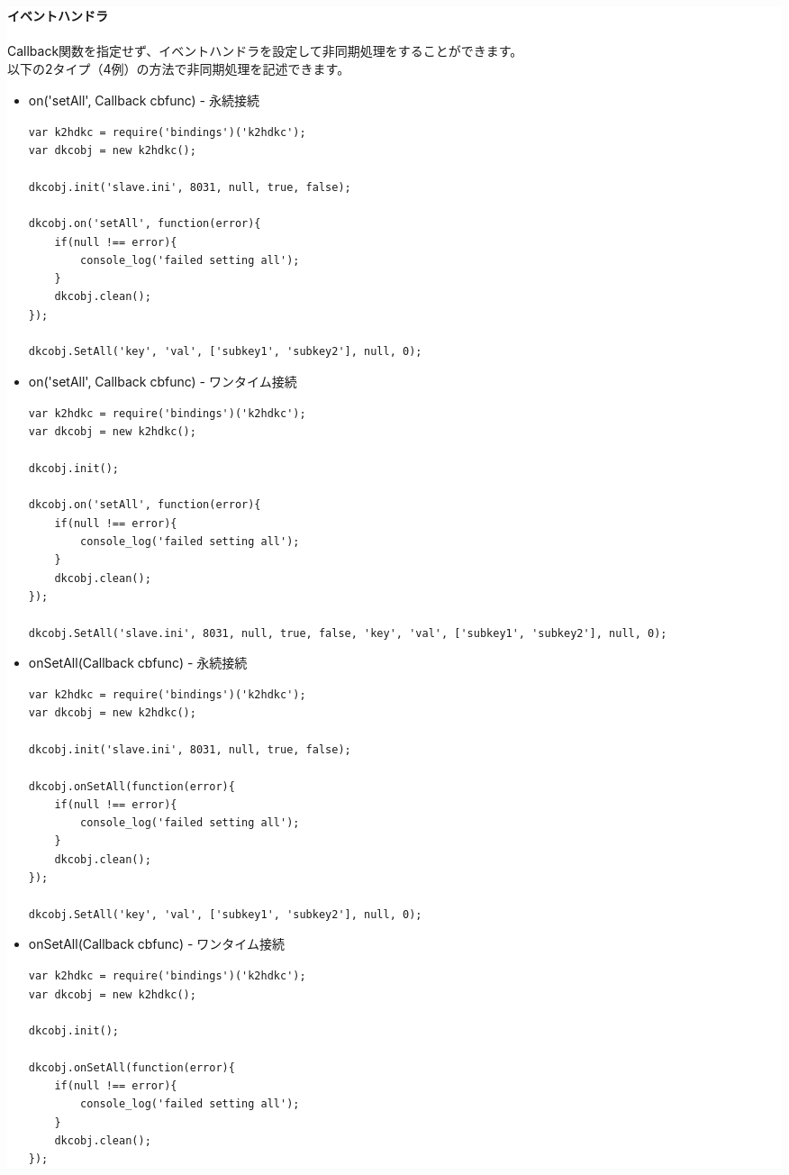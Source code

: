 #### イベントハンドラ
Callback関数を指定せず、イベントハンドラを設定して非同期処理をすることができます。  
以下の2タイプ（4例）の方法で非同期処理を記述できます。
- on('setAll', Callback cbfunc) - 永続接続  
  ```
  var k2hdkc = require('bindings')('k2hdkc');
  var dkcobj = new k2hdkc();
  
  dkcobj.init('slave.ini', 8031, null, true, false);
  
  dkcobj.on('setAll', function(error){
      if(null !== error){
          console_log('failed setting all');
      }
      dkcobj.clean();
  });
  
  dkcobj.SetAll('key', 'val', ['subkey1', 'subkey2'], null, 0);
  ```
- on('setAll', Callback cbfunc) - ワンタイム接続  
  ```
  var k2hdkc = require('bindings')('k2hdkc');
  var dkcobj = new k2hdkc();
  
  dkcobj.init();
  
  dkcobj.on('setAll', function(error){
      if(null !== error){
          console_log('failed setting all');
      }
      dkcobj.clean();
  });
  
  dkcobj.SetAll('slave.ini', 8031, null, true, false, 'key', 'val', ['subkey1', 'subkey2'], null, 0);
  ```
- onSetAll(Callback cbfunc) - 永続接続  
  ```
  var k2hdkc = require('bindings')('k2hdkc');
  var dkcobj = new k2hdkc();
  
  dkcobj.init('slave.ini', 8031, null, true, false);
  
  dkcobj.onSetAll(function(error){
      if(null !== error){
          console_log('failed setting all');
      }
      dkcobj.clean();
  });
  
  dkcobj.SetAll('key', 'val', ['subkey1', 'subkey2'], null, 0);
  ```
- onSetAll(Callback cbfunc) - ワンタイム接続  
  ```
  var k2hdkc = require('bindings')('k2hdkc');
  var dkcobj = new k2hdkc();
  
  dkcobj.init();
  
  dkcobj.onSetAll(function(error){
      if(null !== error){
          console_log('failed setting all');
      }
      dkcobj.clean();
  });
  ```